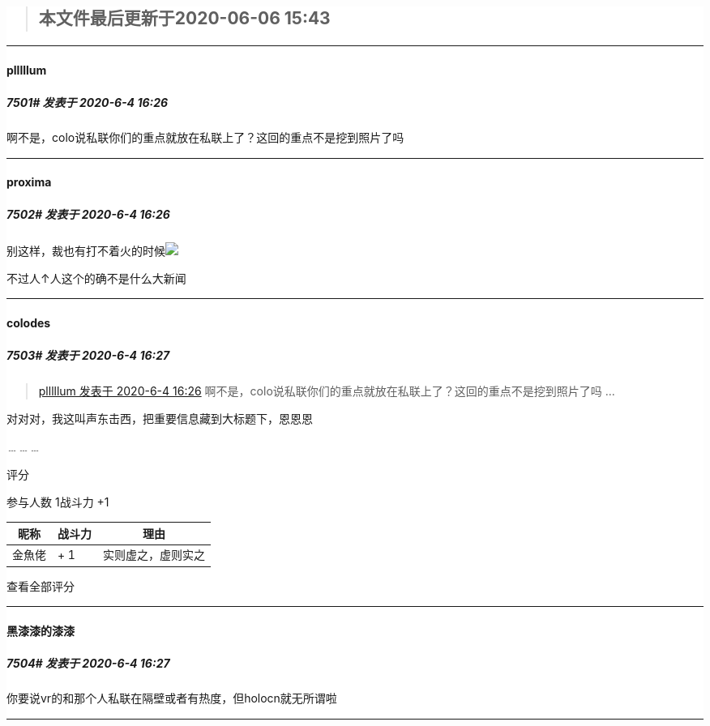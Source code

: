> ## **本文件最后更新于2020-06-06 15:43** 


*****

####  plllllum  
##### 7501#       发表于 2020-6-4 16:26


啊不是，colo说私联你们的重点就放在私联上了？这回的重点不是挖到照片了吗


*****

####  proxima  
##### 7502#       发表于 2020-6-4 16:26


别这样，裁也有打不着火的时候<img src="https://static.saraba1st.com/image/smiley/face2017/067.png" referrerpolicy="no-referrer">

不过人↑人这个的确不是什么大新闻


*****

####  colodes  
##### 7503#       发表于 2020-6-4 16:27


<blockquote><a href="httphttps://bbs.saraba1st.com/2b/forum.php?mod=redirect&amp;goto=findpost&amp;pid=47676155&amp;ptid=1938145" target="_blank">plllllum 发表于 2020-6-4 16:26</a>
啊不是，colo说私联你们的重点就放在私联上了？这回的重点不是挖到照片了吗 ...</blockquote>
对对对，我这叫声东击西，把重要信息藏到大标题下，恩恩恩


﹍﹍﹍

评分


 参与人数 1战斗力 +1

|昵称|战斗力|理由|
|----|---|---|
| 金魚佬| + 1|实则虚之，虚则实之|


查看全部评分


*****

####  黑漆漆的漆漆  
##### 7504#       发表于 2020-6-4 16:27


你要说vr的和那个人私联在隔壁或者有热度，但holocn就无所谓啦


*****
